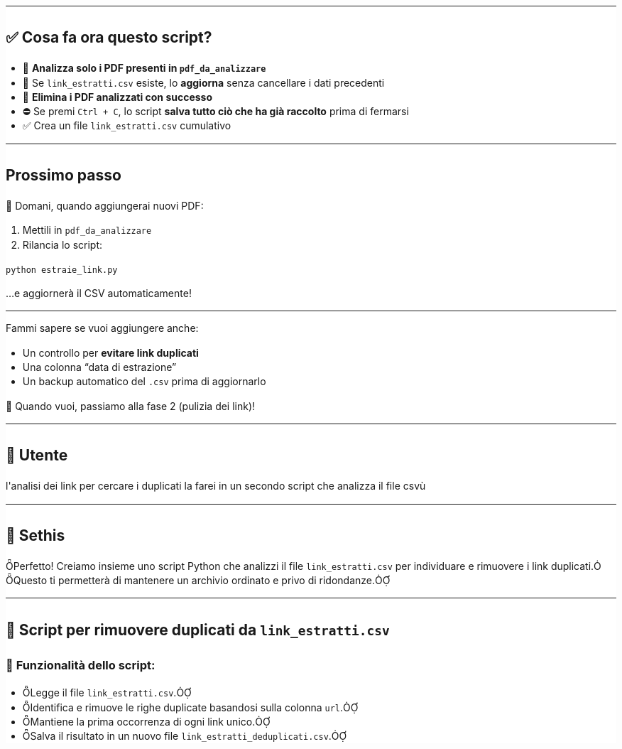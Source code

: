 
---

## ✅ Cosa fa ora questo script?

- 📌 **Analizza solo i PDF presenti in `pdf_da_analizzare`**
- 🔄 Se `link_estratti.csv` esiste, lo **aggiorna** senza cancellare i dati precedenti
- 🧹 **Elimina i PDF analizzati con successo**
- ⛔ Se premi `Ctrl + C`, lo script **salva tutto ciò che ha già raccolto** prima di fermarsi
- ✅ Crea un file `link_estratti.csv` cumulativo

---

## Prossimo passo

📁 Domani, quando aggiungerai nuovi PDF:
1. Mettili in `pdf_da_analizzare`
2. Rilancia lo script:
```bash
python estraie_link.py
```
…e aggiornerà il CSV automaticamente!

---

Fammi sapere se vuoi aggiungere anche:
- Un controllo per **evitare link duplicati**
- Una colonna “data di estrazione”
- Un backup automatico del `.csv` prima di aggiornarlo

💪 Quando vuoi, passiamo alla fase 2 (pulizia dei link)!

---

## 👤 **Utente**

l'analisi dei link per cercare i duplicati la farei in un secondo script che analizza il file csvù

---

## 🤖 **Sethis**

Perfetto! Creiamo insieme uno script Python che analizzi il file `link_estratti.csv` per individuare e rimuovere i link duplicati. Questo ti permetterà di mantenere un archivio ordinato e privo di ridondanze.

---

## 🧼 **Script per rimuovere duplicati da `link_estratti.csv`**

### 📌 **Funzionalità dello script:**
- Legge il file `link_estratti.csv`.
- Identifica e rimuove le righe duplicate basandosi sulla colonna `url`.
- Mantiene la prima occorrenza di ogni link unico.
- Salva il risultato in un nuovo file `link_estratti_deduplicati.csv`.
